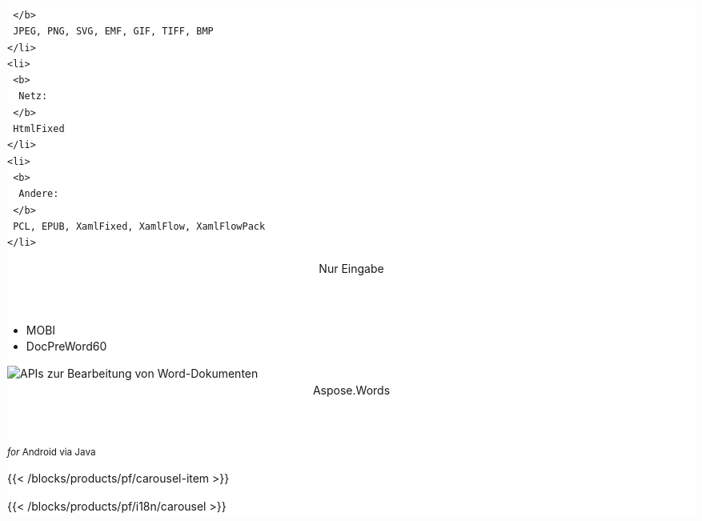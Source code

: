      </b>
     JPEG, PNG, SVG, EMF, GIF, TIFF, BMP
    </li>
    <li>
     <b>
      Netz:
     </b>
     HtmlFixed
    </li>
    <li>
     <b>
      Andere:
     </b>
     PCL, EPUB, XamlFixed, XamlFlow, XamlFlowPack
    </li>
   </ul>
   <header>
    <i class="fa fa-long-arrow-down">
    </i>
    Nur Eingabe
   </header>
   <ul>
    <li>
     MOBI
    </li>
    <li>
     DocPreWord60
    </li>
   </ul>
  </div>
  
 </div>
 
 <div class="d1-logo">
  <img width="70" height="75" alt="APIs zur Bearbeitung von Word-Dokumenten" class="lazyloaded" src="https://www.aspose.cloud/templates/aspose/img/products/words/aspose_words-for-android-java.svg"/>
  <header>
   Aspose.Words
  </header>
  <footer>
   <small>
    <em>
     for
    </em>
    Android via Java
   </small>
  </footer>
 </div>
 
</div>

{{< /blocks/products/pf/carousel-item >}}

{{< /blocks/products/pf/i18n/carousel >}}
